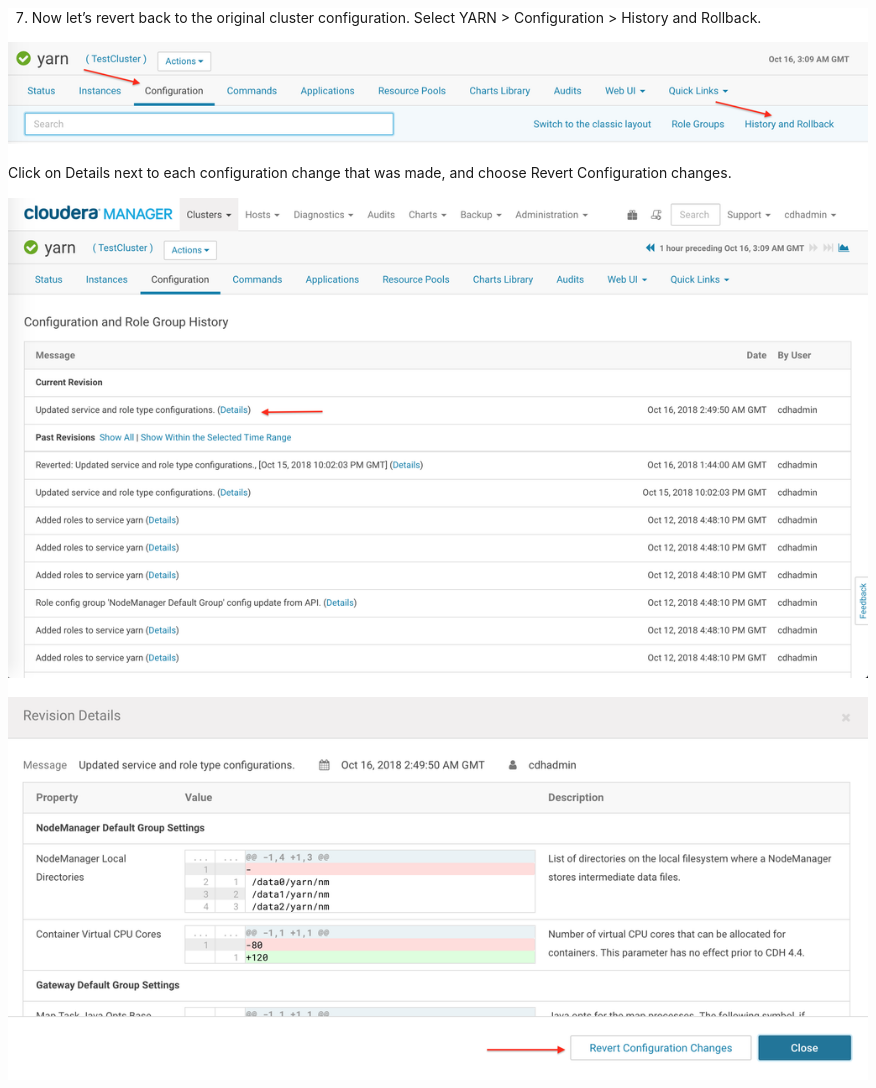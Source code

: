 7. Now let’s revert back to the original cluster configuration.  Select YARN > Configuration > History and Rollback.

![](media/image43.png)

Click on Details next to each configuration change that was made, and choose Revert Configuration changes.

![](media/image44.png)

![](media/image45.png)
